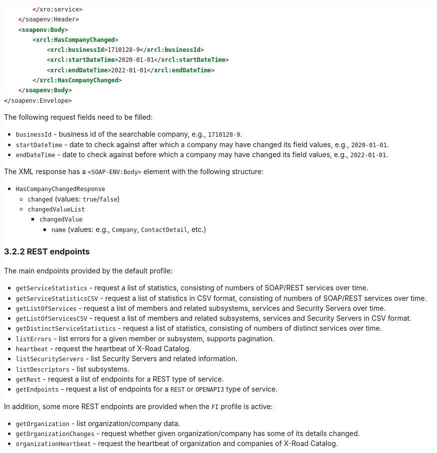 ```xml
        </xro:service>
    </soapenv:Header>
    <soapenv:Body>
        <xrcl:HasCompanyChanged>
            <xrcl:businessId>1710128-9</xrcl:businessId>
            <xrcl:startDateTime>2020-01-01</xrcl:startDateTime>
            <xrcl:endDateTime>2022-01-01</xrcl:endDateTime>
        </xrcl:HasCompanyChanged>
    </soapenv:Body>
</soapenv:Envelope>
```

The following request fields need to be filled:
- `businessId` - business id of the searchable company, e.g., `1710128-9`.
- `startDateTime` - date to check against after which a company may have changed its field values, e.g., `2020-01-01`.
- `endDateTime` - date to check against before which a company may have changed its field values, e.g., `2022-01-01`.

The XML response has a `<SOAP-ENV:Body>` element with the following structure:

* `HasCompanyChangedResponse`
  * `changed` (values: `true`/`false`)
  * `changedValueList`
    * `changedValue`
      * `name` (values: e.g., `Company`, `ContactDetail`, etc.)

### 3.2.2 REST endpoints

The main endpoints provided by the default profile:

* `getServiceStatistics` - request a list of statistics, consisting of numbers of SOAP/REST services over time.
* `getServiceStatisticsCSV` - request a list of statistics in CSV format, consisting of numbers of SOAP/REST services over time.
* `getListOfServices` - request a list of members and related subsystems, services and Security Servers over time.
* `getListOfServicesCSV` - request a list of members and related subsystems, services and Security Servers in CSV format.
* `getDistinctServiceStatistics` - request a list of statistics, consisting of numbers of distinct services over time.
* `listErrors` - list errors for a given member or subsystem, supports pagination.
* `heartbeat` - request the heartbeat of X-Road Catalog.
* `listSecurityServers` - list Security Servers and related information.
* `listDescriptors` - list subsystems.
* `getRest` - request a list of endpoints for a REST type of service.
* `getEndpoints` - request a list of endpoints for a `REST` or `OPENAPI3` type of service.

In addition, some more REST endpoints are provided when the `FI` profile is active:

* `getOrganization` - list organization/company data.
* `getOrganizationChanges` - request whether given organization/company has some of its details changed.
* `organizationHeartbeat` - request the heartbeat of organization and companies of X-Road Catalog.
